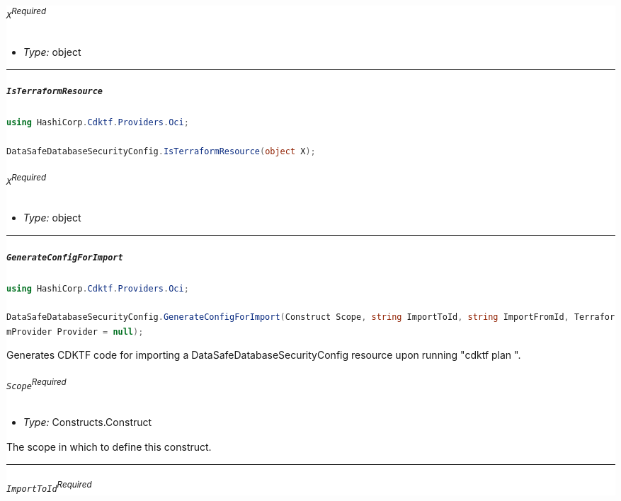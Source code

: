 ###### `X`<sup>Required</sup> <a name="X" id="rhizo-co-terraform-provider-oci.dataSafeDatabaseSecurityConfig.DataSafeDatabaseSecurityConfig.isTerraformElement.parameter.x"></a>

- *Type:* object

---

##### `IsTerraformResource` <a name="IsTerraformResource" id="rhizo-co-terraform-provider-oci.dataSafeDatabaseSecurityConfig.DataSafeDatabaseSecurityConfig.isTerraformResource"></a>

```csharp
using HashiCorp.Cdktf.Providers.Oci;

DataSafeDatabaseSecurityConfig.IsTerraformResource(object X);
```

###### `X`<sup>Required</sup> <a name="X" id="rhizo-co-terraform-provider-oci.dataSafeDatabaseSecurityConfig.DataSafeDatabaseSecurityConfig.isTerraformResource.parameter.x"></a>

- *Type:* object

---

##### `GenerateConfigForImport` <a name="GenerateConfigForImport" id="rhizo-co-terraform-provider-oci.dataSafeDatabaseSecurityConfig.DataSafeDatabaseSecurityConfig.generateConfigForImport"></a>

```csharp
using HashiCorp.Cdktf.Providers.Oci;

DataSafeDatabaseSecurityConfig.GenerateConfigForImport(Construct Scope, string ImportToId, string ImportFromId, TerraformProvider Provider = null);
```

Generates CDKTF code for importing a DataSafeDatabaseSecurityConfig resource upon running "cdktf plan <stack-name>".

###### `Scope`<sup>Required</sup> <a name="Scope" id="rhizo-co-terraform-provider-oci.dataSafeDatabaseSecurityConfig.DataSafeDatabaseSecurityConfig.generateConfigForImport.parameter.scope"></a>

- *Type:* Constructs.Construct

The scope in which to define this construct.

---

###### `ImportToId`<sup>Required</sup> <a name="ImportToId" id="rhizo-co-terraform-provider-oci.dataSafeDatabaseSecurityConfig.DataSafeDatabaseSecurityConfig.generateConfigForImport.parameter.importToId"></a>
